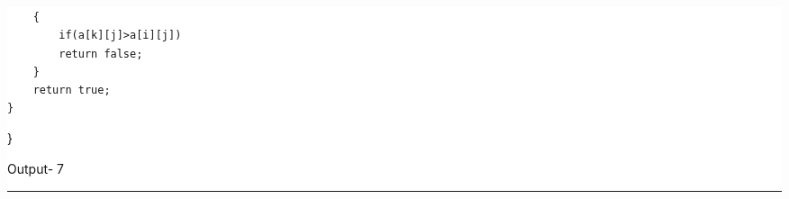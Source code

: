 		{
			if(a[k][j]>a[i][j])
			return false;
		}
		return true;
	}
}


Output-
	7
	
---------------------------------------------------------------------------------------------------------------------------------------------------



	




